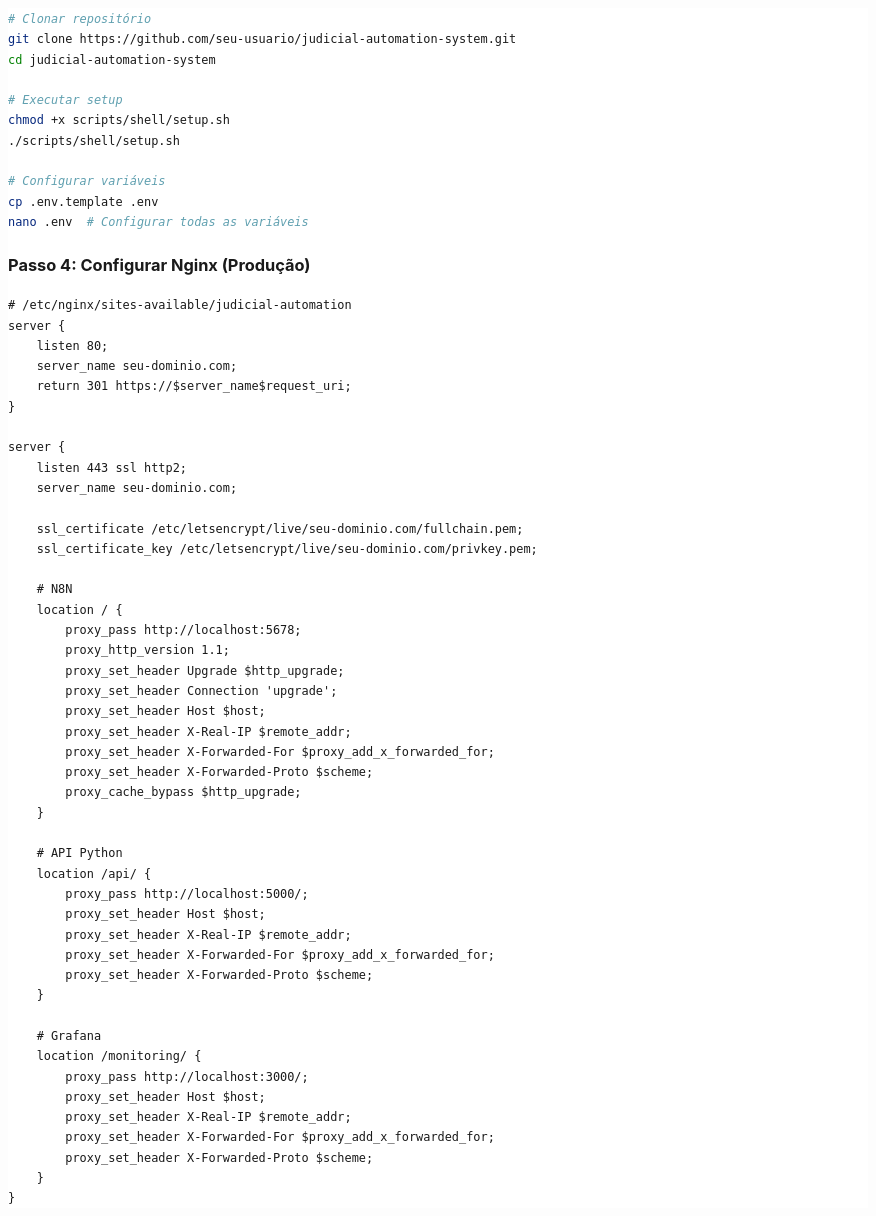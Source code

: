 ```bash
# Clonar repositório
git clone https://github.com/seu-usuario/judicial-automation-system.git
cd judicial-automation-system

# Executar setup
chmod +x scripts/shell/setup.sh
./scripts/shell/setup.sh

# Configurar variáveis
cp .env.template .env
nano .env  # Configurar todas as variáveis
```

### Passo 4: Configurar Nginx (Produção)

```nginx
# /etc/nginx/sites-available/judicial-automation
server {
    listen 80;
    server_name seu-dominio.com;
    return 301 https://$server_name$request_uri;
}

server {
    listen 443 ssl http2;
    server_name seu-dominio.com;

    ssl_certificate /etc/letsencrypt/live/seu-dominio.com/fullchain.pem;
    ssl_certificate_key /etc/letsencrypt/live/seu-dominio.com/privkey.pem;

    # N8N
    location / {
        proxy_pass http://localhost:5678;
        proxy_http_version 1.1;
        proxy_set_header Upgrade $http_upgrade;
        proxy_set_header Connection 'upgrade';
        proxy_set_header Host $host;
        proxy_set_header X-Real-IP $remote_addr;
        proxy_set_header X-Forwarded-For $proxy_add_x_forwarded_for;
        proxy_set_header X-Forwarded-Proto $scheme;
        proxy_cache_bypass $http_upgrade;
    }

    # API Python
    location /api/ {
        proxy_pass http://localhost:5000/;
        proxy_set_header Host $host;
        proxy_set_header X-Real-IP $remote_addr;
        proxy_set_header X-Forwarded-For $proxy_add_x_forwarded_for;
        proxy_set_header X-Forwarded-Proto $scheme;
    }

    # Grafana
    location /monitoring/ {
        proxy_pass http://localhost:3000/;
        proxy_set_header Host $host;
        proxy_set_header X-Real-IP $remote_addr;
        proxy_set_header X-Forwarded-For $proxy_add_x_forwarded_for;
        proxy_set_header X-Forwarded-Proto $scheme;
    }
}
```
